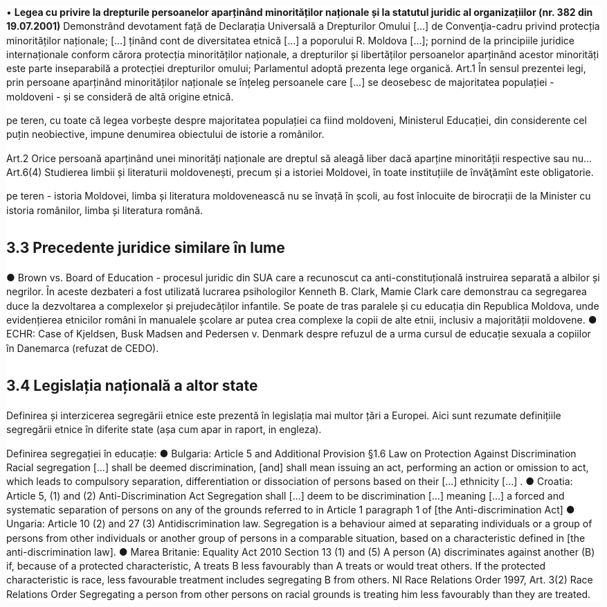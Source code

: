 • **Legea cu privire la drepturile persoanelor aparținând minorităților naționale și la statutul juridic al organizațiilor (nr. 382 din 19.07.2001)**
Demonstrând devotament față de Declarația Universală a Drepturilor Omului [...] de Convenţia-cadru privind protecția minorităților naționale; [...] ținând cont de diversitatea etnică [...] a poporului R. Moldova [...]; pornind de la principiile juridice internaționale conform cărora protecția minorităților naționale, a drepturilor și libertăților persoanelor aparținând acestor minorități este parte inseparabilă a protecției drepturilor omului; Parlamentul adoptă prezenta lege organică.
Art.1 În sensul prezentei legi, prin persoane aparținând minorităților naționale se înțeleg persoanele care [...] se deosebesc de majoritatea populației - moldoveni - și se consideră de altă origine etnică.
      
pe teren, cu toate că legea vorbește despre majoritatea populației ca fiind moldoveni, Ministerul Educației, din considerente cel puțin neobiective, impune denumirea obiectului de istorie a românilor.
      
Art.2 Orice persoană aparținând unei minorități naționale are dreptul să aleagă liber dacă aparține minorității respective sau nu…
Art.6(4) Studierea limbii și literaturii moldovenești, precum și a istoriei Moldovei, în toate instituțiile de învăţămînt este obligatorie.
      
pe teren - istoria Moldovei, limba și literatura moldovenească nu se învață în școli, au fost înlocuite de birocrații de la Minister cu istoria românilor, limba și literatura română.
      
## 3.3 Precedente juridice similare în lume
● Brown vs. Board of Education - procesul juridic din SUA care a recunoscut ca anti-constituțională instruirea separată a albilor și negrilor. În aceste dezbateri a fost utilizată lucrarea psihologilor Kenneth B. Clark, Mamie Clark care demonstrau ca segregarea duce la dezvoltarea a complexelor și prejudecăților infantile. Se poate de tras paralele și cu educația din Republica Moldova, unde evidențierea etnicilor români în manualele școlare ar putea crea complexe la copii de alte etnii, inclusiv a majorității moldovene.
● ECHR: Case of Kjeldsen, Busk Madsen and Pedersen v. Denmark despre refuzul de a urma cursul de educație sexuala a copiilor în Danemarca (refuzat de CEDO).
      
## 3.4 Legislația națională a altor state
 Definirea și interzicerea segregării etnice este prezentă în legislația mai multor țări a Europei. Aici sunt rezumate definițiile segregării etnice în diferite state (așa cum apar in raport, in engleza).
      
 Definirea segregației în educație:
● Bulgaria: Article 5 and Additional Provision §1.6 Law on Protection Against Discrimination Racial segregation […] shall be deemed discrimination, [and] shall mean issuing an act, performing an action or omission to act, which leads to compulsory separation, differentiation or dissociation of persons based on their [...] ethnicity [...] .
● Croatia: Article 5, (1) and (2) Anti-Discrimination Act Segregation shall […] deem to be discrimination […] meaning [...] a forced and systematic separation of persons on any of the grounds referred to in Article 1 paragraph 1 of [the Anti-discrimination Act]
● Ungaria: Article 10 (2) and 27 (3) Antidiscrimination law. Segregation is a behaviour aimed at separating individuals or a group of persons from other individuals or another group of persons in a comparable situation, based on a characteristic defined in [the anti-discrimination law].
● Marea Britanie: Equality Act 2010 Section 13 (1) and (5) A person (A) discriminates against another (B) if, because of a protected characteristic, A treats B less favourably than A treats or would treat others. If the protected characteristic is race, less favourable treatment includes segregating B from others. 
NI Race Relations Order 1997, Art. 3(2) Race Relations Order Segregating a person from other persons on racial grounds is treating him less favourably than they are treated.
      